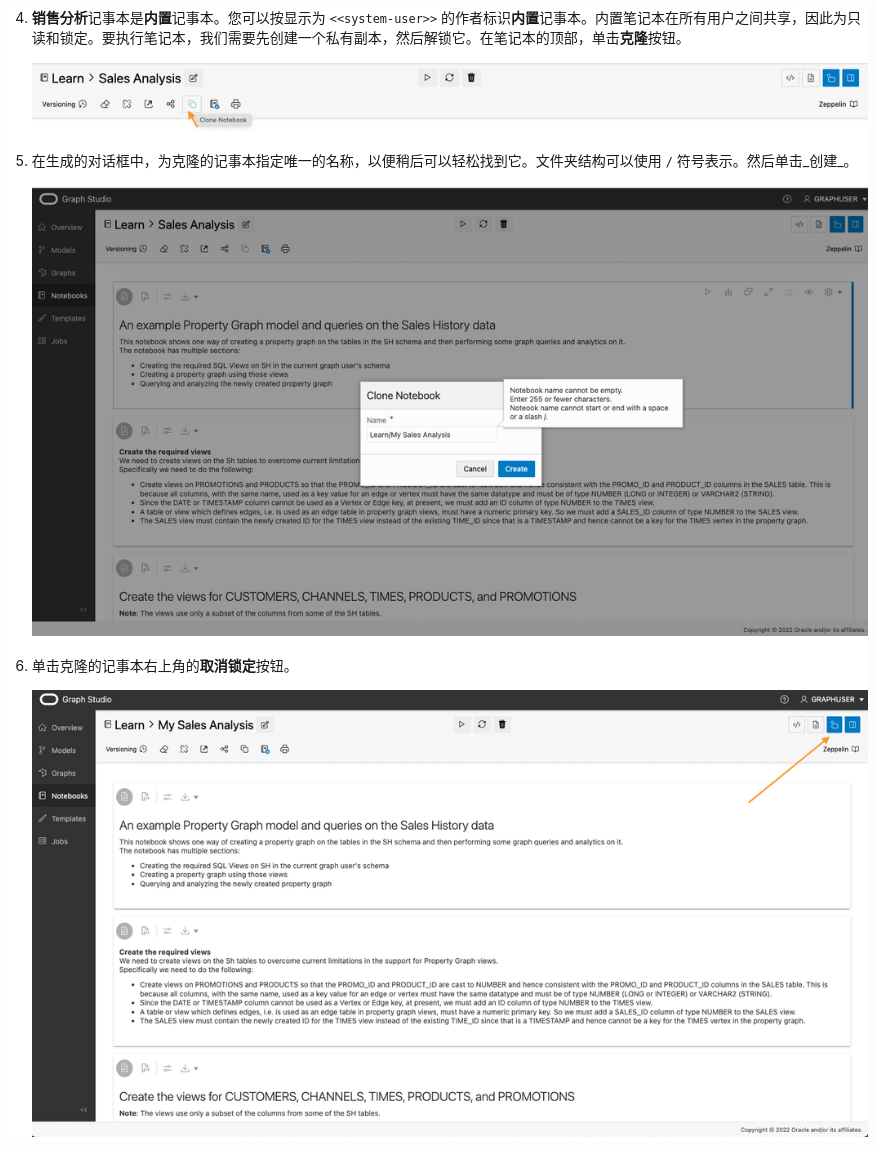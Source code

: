 4.  **销售分析**记事本是**内置**记事本。您可以按显示为 `<<system-user>>` 的作者标识**内置**记事本。内置笔记本在所有用户之间共享，因此为只读和锁定。要执行笔记本，我们需要先创建一个私有副本，然后解锁它。在笔记本的顶部，单击**克隆**按钮。
    
    ![选择克隆按钮](./images/notebooks-clone-button.png "选择克隆按钮 ")
    
5.  在生成的对话框中，为克隆的记事本指定唯一的名称，以便稍后可以轻松找到它。文件夹结构可以使用 `/` 符号表示。然后单击_创建_。
    
    ![克隆销售分析记事本](./images/notebooks-clone-sales-analysis.png "克隆销售分析记事本 ")
    
6.  单击克隆的记事本右上角的**取消锁定**按钮。
    
    ![解锁笔记本，使其可写](./images/notebooks-unlocked-for-write.png "解锁笔记本，使其可写 ")
    